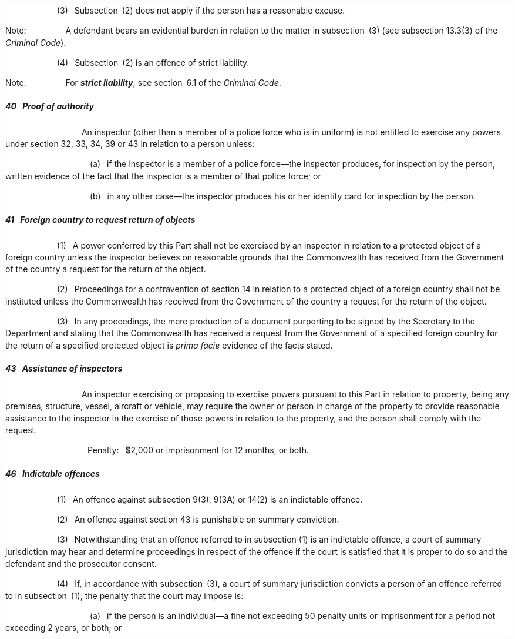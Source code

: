              (3)  Subsection (2) does not apply if the person has a reasonable excuse.

Note:          A defendant bears an evidential burden in relation to the matter in subsection (3) (see subsection 13.3(3) of the _Criminal Code_).

             (4)  Subsection (2) is an offence of strict liability.

Note:          For **_strict liability_**, see section 6.1 of the _Criminal Code_.

##### <a id="40"></a>40  Proof of authority

                   An inspector (other than a member of a police force who is in uniform) is not entitled to exercise any powers under section 32, 33, 34, 39 or 43 in relation to a person unless:

                     (a)  if the inspector is a member of a police force—the inspector produces, for inspection by the person, written evidence of the fact that the inspector is a member of that police force; or

                     (b)  in any other case—the inspector produces his or her identity card for inspection by the person.

##### <a id="41"></a>41  Foreign country to request return of objects

             (1)  A power conferred by this Part shall not be exercised by an inspector in relation to a protected object of a foreign country unless the inspector believes on reasonable grounds that the Commonwealth has received from the Government of the country a request for the return of the object.

             (2)  Proceedings for a contravention of section 14 in relation to a protected object of a foreign country shall not be instituted unless the Commonwealth has received from the Government of the country a request for the return of the object.

             (3)  In any proceedings, the mere production of a document purporting to be signed by the Secretary to the Department and stating that the Commonwealth has received a request from the Government of a specified foreign country for the return of a specified protected object is _prima facie_ evidence of the facts stated.

##### <a id="43"></a>43  Assistance of inspectors

                   An inspector exercising or proposing to exercise powers pursuant to this Part in relation to property, being any premises, structure, vessel, aircraft or vehicle, may require the owner or person in charge of the property to provide reasonable assistance to the inspector in the exercise of those powers in relation to the property, and the person shall comply with the request.

                    Penalty:  $2,000 or imprisonment for 12 months, or both.

##### <a id="46"></a>46  Indictable offences

             (1)  An offence against subsection 9(3), 9(3A) or 14(2) is an indictable offence.

             (2)  An offence against section 43 is punishable on summary conviction.

             (3)  Notwithstanding that an offence referred to in subsection (1) is an indictable offence, a court of summary jurisdiction may hear and determine proceedings in respect of the offence if the court is satisfied that it is proper to do so and the defendant and the prosecutor consent.

             (4)  If, in accordance with subsection (3), a court of summary jurisdiction convicts a person of an offence referred to in subsection (1), the penalty that the court may impose is:

                     (a)  if the person is an individual—a fine not exceeding 50 penalty units or imprisonment for a period not exceeding 2 years, or both; or
